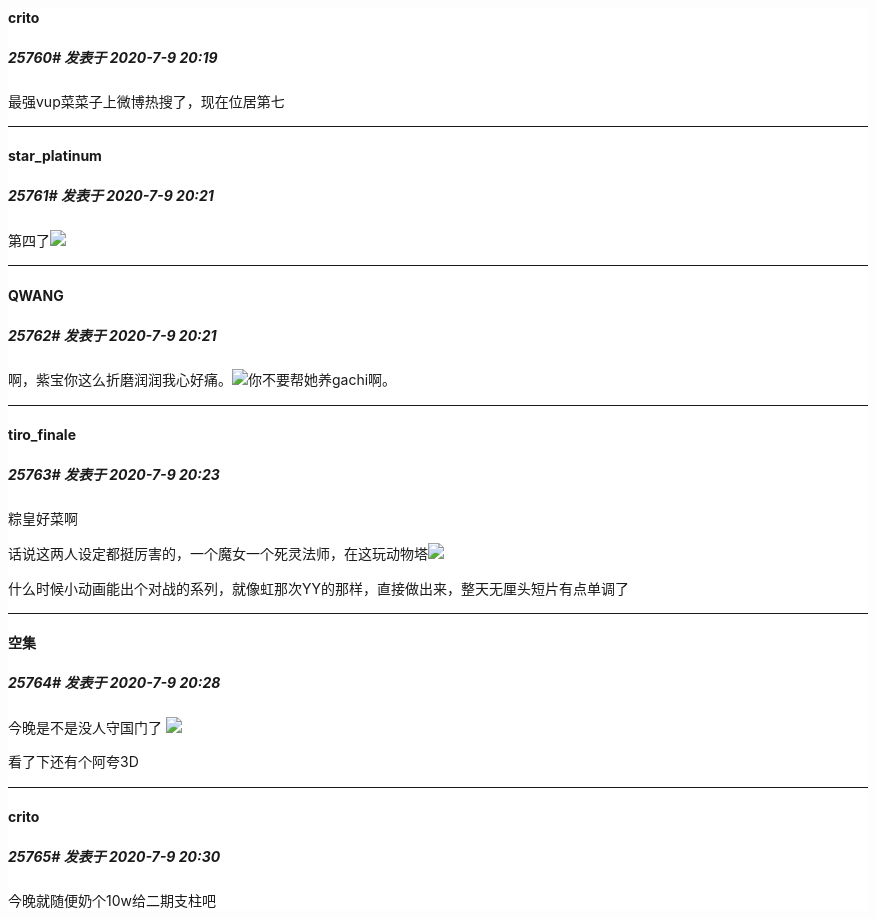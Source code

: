 ####  crito  
##### 25760#       发表于 2020-7-9 20:19


最强vup菜菜子上微博热搜了，现在位居第七


*****

####  star_platinum  
##### 25761#       发表于 2020-7-9 20:21


第四了<img src="https://static.saraba1st.com/image/smiley/face2017/067.png" referrerpolicy="no-referrer">


*****

####  QWANG  
##### 25762#       发表于 2020-7-9 20:21


啊，紫宝你这么折磨润润我心好痛。<img src="https://static.saraba1st.com/image/smiley/face2017/138.png" referrerpolicy="no-referrer">你不要帮她养gachi啊。


*****

####  tiro_finale  
##### 25763#       发表于 2020-7-9 20:23


粽皇好菜啊

话说这两人设定都挺厉害的，一个魔女一个死灵法师，在这玩动物塔<img src="https://static.saraba1st.com/image/smiley/face2017/047.png" referrerpolicy="no-referrer">

什么时候小动画能出个对战的系列，就像虹那次YY的那样，直接做出来，整天无厘头短片有点单调了


*****

####  空集  
##### 25764#       发表于 2020-7-9 20:28


今晚是不是没人守国门了 <img src="https://static.saraba1st.com/image/smiley/face2017/067.png" referrerpolicy="no-referrer"> 


看了下还有个阿夸3D   


*****

####  crito  
##### 25765#       发表于 2020-7-9 20:30


今晚就随便奶个10w给二期支柱吧
